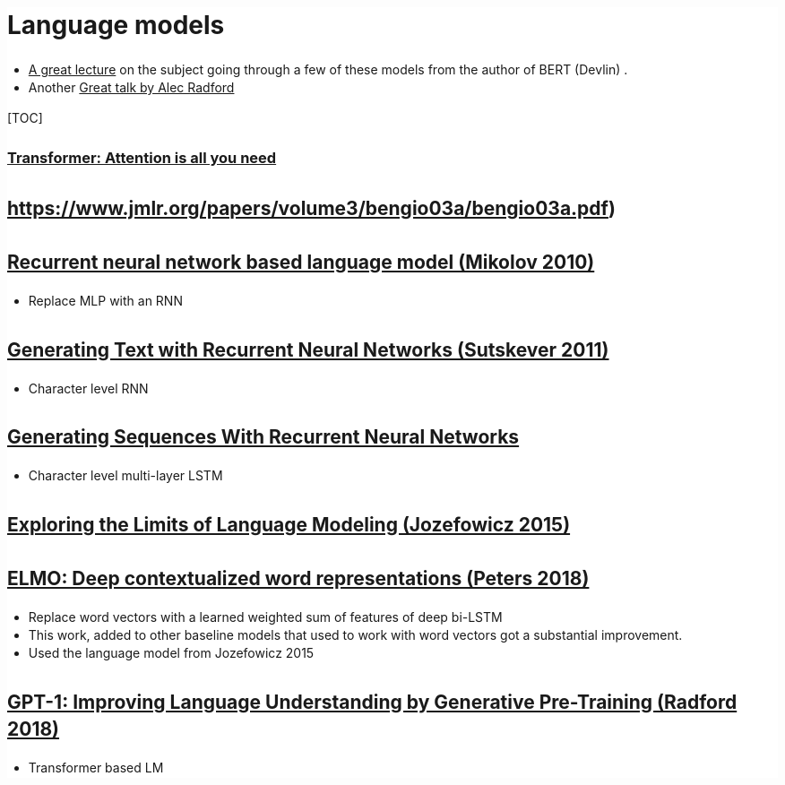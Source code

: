 #  Language models

- [A great lecture](https://www.youtube.com/watch?v=knTc-NQSjKA) on the subject going through a few of these models from the author of BERT (Devlin) .
- Another [Great talk by Alec Radford](https://www.youtube.com/watch?v=BnpB3GrpsfM)

[TOC]

### [Transformer: Attention is all you need](Transformer_Attention_is_all_you_need.md) 

## https://www.jmlr.org/papers/volume3/bengio03a/bengio03a.pdf)

  

## [Recurrent neural network based language model (Mikolov 2010)](https://www.isca-speech.org/archive/archive_papers/interspeech_2010/i10_1045.pdf)

- Replace MLP with an RNN

## [Generating Text with Recurrent Neural Networks (Sutskever 2011)](https://icml.cc/Conferences/2011/papers/524_icmlpaper.pdf)

- Character level RNN

## [Generating Sequences With Recurrent Neural Networks](https://arxiv.org/pdf/1308.0850)

- Character level multi-layer  LSTM 

## [Exploring the Limits of Language Modeling (Jozefowicz 2015)](https://arxiv.org/pdf/1602.02410)

## [ELMO: Deep contextualized word representations (Peters 2018)](https://arxiv.org/pdf/1802.05365)

- Replace word vectors with a learned weighted sum of features of deep bi-LSTM
- This work, added to other baseline models that used to work with word vectors got a substantial improvement. 
- Used the language model from Jozefowicz 2015

## [GPT-1: Improving Language Understanding by Generative Pre-Training (Radford 2018)](https://www.cs.ubc.ca/~amuham01/LING530/papers/radford2018improving.pdf)

- Transformer based LM 
